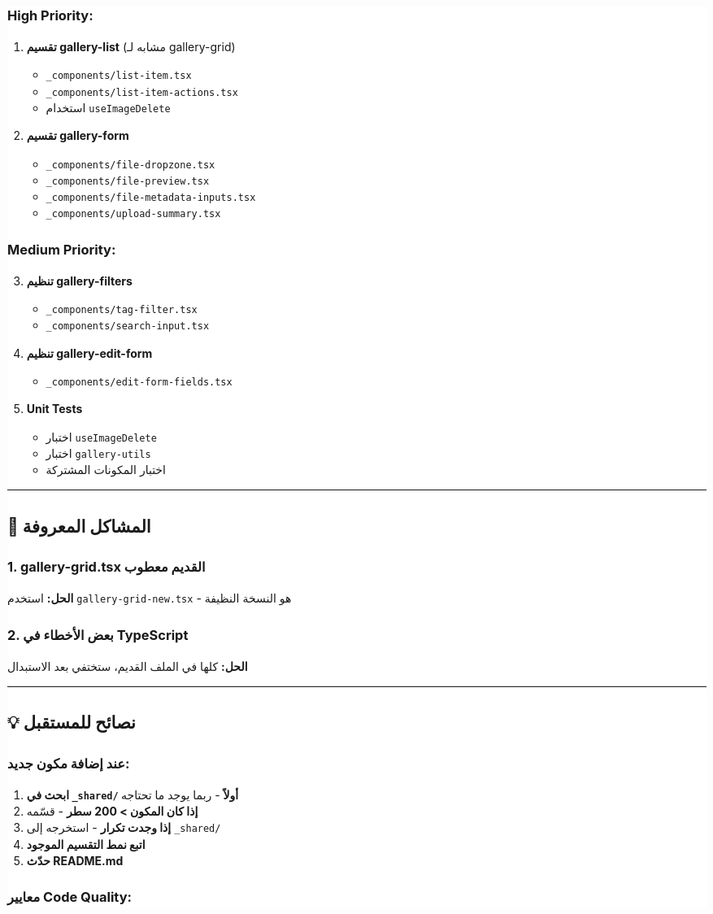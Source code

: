 ### High Priority:

1. **تقسيم gallery-list** (مشابه لـ gallery-grid)
   - `_components/list-item.tsx`
   - `_components/list-item-actions.tsx`
   - استخدام `useImageDelete`

2. **تقسيم gallery-form** 
   - `_components/file-dropzone.tsx`
   - `_components/file-preview.tsx`
   - `_components/file-metadata-inputs.tsx`
   - `_components/upload-summary.tsx`

### Medium Priority:

3. **تنظيم gallery-filters**
   - `_components/tag-filter.tsx`
   - `_components/search-input.tsx`

4. **تنظيم gallery-edit-form**
   - `_components/edit-form-fields.tsx`

5. **Unit Tests**
   - اختبار `useImageDelete`
   - اختبار `gallery-utils`
   - اختبار المكونات المشتركة

---

## 🐛 المشاكل المعروفة

### 1. gallery-grid.tsx القديم معطوب
**الحل:** استخدم `gallery-grid-new.tsx` - هو النسخة النظيفة

### 2. بعض الأخطاء في TypeScript
**الحل:** كلها في الملف القديم، ستختفي بعد الاستبدال

---

## 💡 نصائح للمستقبل

### عند إضافة مكون جديد:

1. **ابحث في `_shared/` أولاً** - ربما يوجد ما تحتاجه
2. **إذا كان المكون > 200 سطر** - قسّمه
3. **إذا وجدت تكرار** - استخرجه إلى `_shared/`
4. **اتبع نمط التقسيم الموجود**
5. **حدّث README.md**

### معايير Code Quality:

